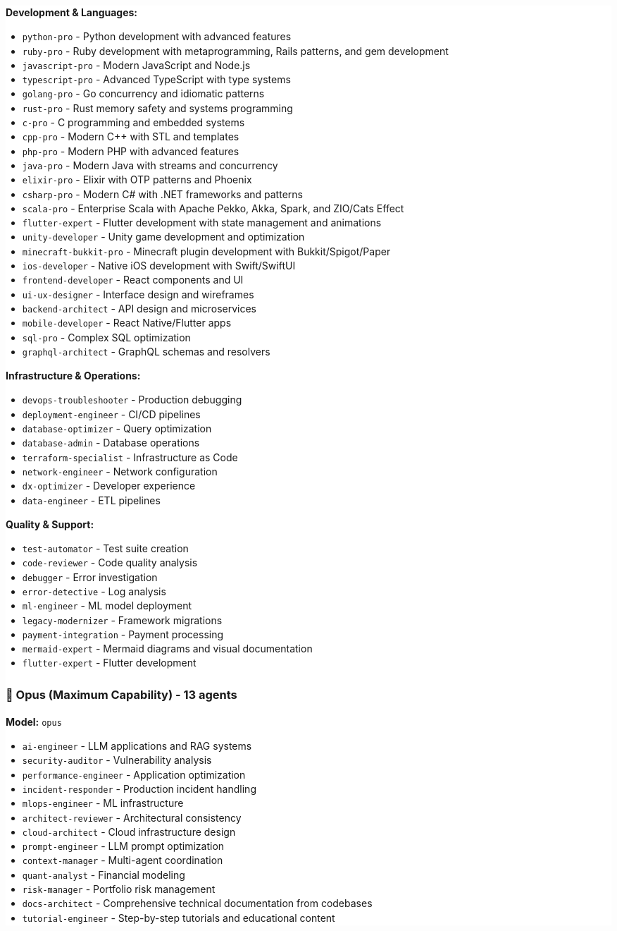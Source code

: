 **Development & Languages:**
- `python-pro` - Python development with advanced features
- `ruby-pro` - Ruby development with metaprogramming, Rails patterns, and gem development
- `javascript-pro` - Modern JavaScript and Node.js
- `typescript-pro` - Advanced TypeScript with type systems
- `golang-pro` - Go concurrency and idiomatic patterns
- `rust-pro` - Rust memory safety and systems programming
- `c-pro` - C programming and embedded systems
- `cpp-pro` - Modern C++ with STL and templates
- `php-pro` - Modern PHP with advanced features
- `java-pro` - Modern Java with streams and concurrency
- `elixir-pro` - Elixir with OTP patterns and Phoenix
- `csharp-pro` - Modern C# with .NET frameworks and patterns
- `scala-pro` - Enterprise Scala with Apache Pekko, Akka, Spark, and ZIO/Cats Effect
- `flutter-expert` - Flutter development with state management and animations
- `unity-developer` - Unity game development and optimization
- `minecraft-bukkit-pro` - Minecraft plugin development with Bukkit/Spigot/Paper
- `ios-developer` - Native iOS development with Swift/SwiftUI
- `frontend-developer` - React components and UI
- `ui-ux-designer` - Interface design and wireframes
- `backend-architect` - API design and microservices
- `mobile-developer` - React Native/Flutter apps
- `sql-pro` - Complex SQL optimization
- `graphql-architect` - GraphQL schemas and resolvers

**Infrastructure & Operations:**
- `devops-troubleshooter` - Production debugging
- `deployment-engineer` - CI/CD pipelines
- `database-optimizer` - Query optimization
- `database-admin` - Database operations
- `terraform-specialist` - Infrastructure as Code
- `network-engineer` - Network configuration
- `dx-optimizer` - Developer experience
- `data-engineer` - ETL pipelines

**Quality & Support:**
- `test-automator` - Test suite creation
- `code-reviewer` - Code quality analysis
- `debugger` - Error investigation
- `error-detective` - Log analysis
- `ml-engineer` - ML model deployment
- `legacy-modernizer` - Framework migrations
- `payment-integration` - Payment processing
- `mermaid-expert` - Mermaid diagrams and visual documentation
- `flutter-expert` - Flutter development

### 🧠 Opus (Maximum Capability) - 13 agents
**Model:** `opus`
- `ai-engineer` - LLM applications and RAG systems
- `security-auditor` - Vulnerability analysis
- `performance-engineer` - Application optimization
- `incident-responder` - Production incident handling
- `mlops-engineer` - ML infrastructure
- `architect-reviewer` - Architectural consistency
- `cloud-architect` - Cloud infrastructure design
- `prompt-engineer` - LLM prompt optimization
- `context-manager` - Multi-agent coordination
- `quant-analyst` - Financial modeling
- `risk-manager` - Portfolio risk management
- `docs-architect` - Comprehensive technical documentation from codebases
- `tutorial-engineer` - Step-by-step tutorials and educational content
